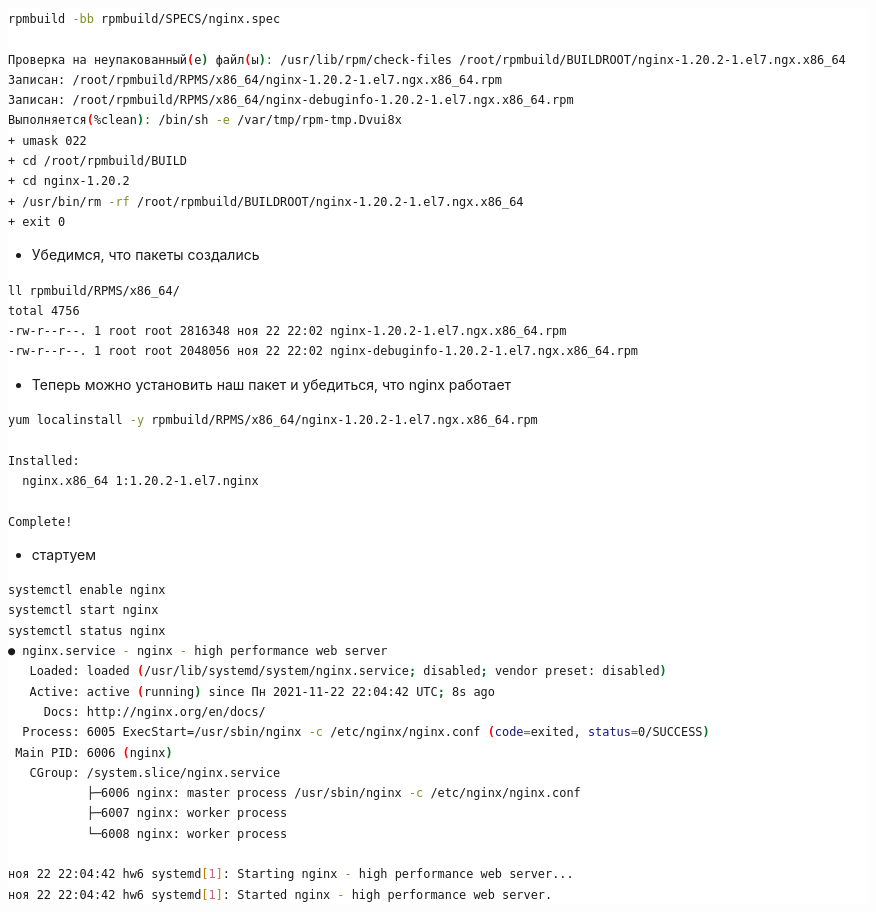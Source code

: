 ```bash
rpmbuild -bb rpmbuild/SPECS/nginx.spec

Проверка на неупакованный(е) файл(ы): /usr/lib/rpm/check-files /root/rpmbuild/BUILDROOT/nginx-1.20.2-1.el7.ngx.x86_64
Записан: /root/rpmbuild/RPMS/x86_64/nginx-1.20.2-1.el7.ngx.x86_64.rpm
Записан: /root/rpmbuild/RPMS/x86_64/nginx-debuginfo-1.20.2-1.el7.ngx.x86_64.rpm
Выполняется(%clean): /bin/sh -e /var/tmp/rpm-tmp.Dvui8x
+ umask 022
+ cd /root/rpmbuild/BUILD
+ cd nginx-1.20.2
+ /usr/bin/rm -rf /root/rpmbuild/BUILDROOT/nginx-1.20.2-1.el7.ngx.x86_64
+ exit 0
```

- Убедимся, что пакеты создались

```bash
ll rpmbuild/RPMS/x86_64/
total 4756
-rw-r--r--. 1 root root 2816348 ноя 22 22:02 nginx-1.20.2-1.el7.ngx.x86_64.rpm
-rw-r--r--. 1 root root 2048056 ноя 22 22:02 nginx-debuginfo-1.20.2-1.el7.ngx.x86_64.rpm
```

- Теперь можно установить наш пакет и убедиться, что nginx работает

```bash
yum localinstall -y rpmbuild/RPMS/x86_64/nginx-1.20.2-1.el7.ngx.x86_64.rpm

Installed:
  nginx.x86_64 1:1.20.2-1.el7.nginx

Complete!
```

- стартуем

```bash
systemctl enable nginx
systemctl start nginx
systemctl status nginx
● nginx.service - nginx - high performance web server
   Loaded: loaded (/usr/lib/systemd/system/nginx.service; disabled; vendor preset: disabled)
   Active: active (running) since Пн 2021-11-22 22:04:42 UTC; 8s ago
     Docs: http://nginx.org/en/docs/
  Process: 6005 ExecStart=/usr/sbin/nginx -c /etc/nginx/nginx.conf (code=exited, status=0/SUCCESS)
 Main PID: 6006 (nginx)
   CGroup: /system.slice/nginx.service
           ├─6006 nginx: master process /usr/sbin/nginx -c /etc/nginx/nginx.conf
           ├─6007 nginx: worker process
           └─6008 nginx: worker process

ноя 22 22:04:42 hw6 systemd[1]: Starting nginx - high performance web server...
ноя 22 22:04:42 hw6 systemd[1]: Started nginx - high performance web server.
```

